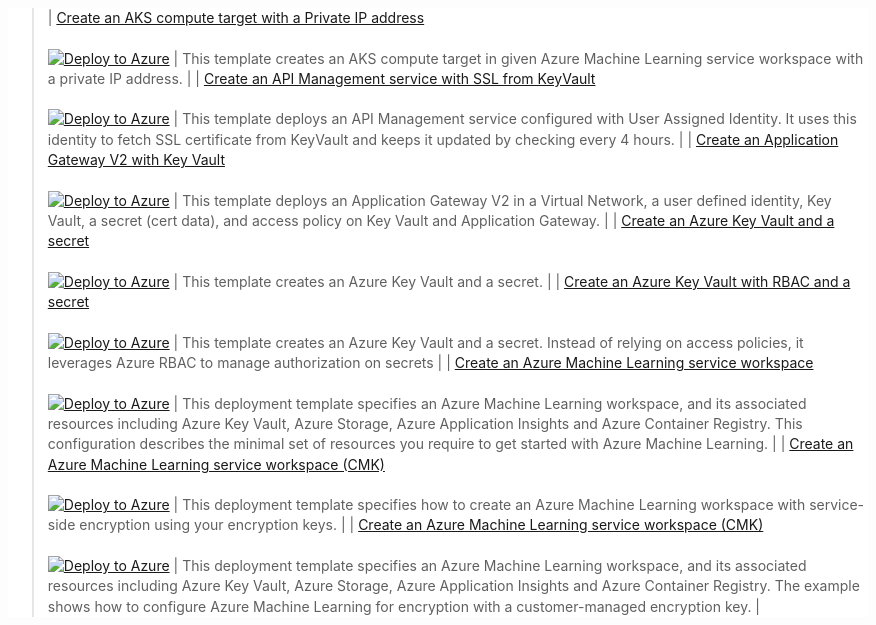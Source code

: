 > | [Create an AKS compute target with a Private IP address](https://github.com/Azure/azure-quickstart-templates/tree/master/quickstarts/microsoft.machinelearningservices/machine-learning-private-ip)<br><br>[![Deploy to Azure](~/media/deploy-to-azure.svg)](https://portal.azure.com/#create/Microsoft.Template/uri/https%3A%2F%2Fraw.githubusercontent.com%2FAzure%2Fazure-quickstart-templates%2Fmaster%2Fquickstarts%2Fmicrosoft.machinelearningservices%2Fmachine-learning-private-ip%2Fazuredeploy.json) | This template creates an AKS compute target in given Azure Machine Learning service workspace with a private IP address. |
> | [Create an API Management service with SSL from KeyVault](https://github.com/Azure/azure-quickstart-templates/tree/master/quickstarts/microsoft.apimanagement/api-management-key-vault-create)<br><br>[![Deploy to Azure](~/media/deploy-to-azure.svg)](https://portal.azure.com/#create/Microsoft.Template/uri/https%3A%2F%2Fraw.githubusercontent.com%2FAzure%2Fazure-quickstart-templates%2Fmaster%2Fquickstarts%2Fmicrosoft.apimanagement%2Fapi-management-key-vault-create%2Fazuredeploy.json) | This template deploys an API Management service configured with User Assigned Identity. It uses this identity to fetch SSL certificate from KeyVault and keeps it updated by checking every 4 hours. |
> | [Create an Application Gateway V2 with Key Vault](https://github.com/Azure/azure-quickstart-templates/tree/master/quickstarts/microsoft.network/application-gateway-key-vault-create)<br><br>[![Deploy to Azure](~/media/deploy-to-azure.svg)](https://portal.azure.com/#create/Microsoft.Template/uri/https%3A%2F%2Fraw.githubusercontent.com%2FAzure%2Fazure-quickstart-templates%2Fmaster%2Fquickstarts%2Fmicrosoft.network%2Fapplication-gateway-key-vault-create%2Fazuredeploy.json) | This template deploys an Application Gateway V2 in a Virtual Network, a user defined identity, Key Vault, a secret (cert data), and access policy on Key Vault and Application Gateway. |
> | [Create an Azure Key Vault and a secret](https://github.com/Azure/azure-quickstart-templates/tree/master/quickstarts/microsoft.keyvault/key-vault-create)<br><br>[![Deploy to Azure](~/media/deploy-to-azure.svg)](https://portal.azure.com/#create/Microsoft.Template/uri/https%3A%2F%2Fraw.githubusercontent.com%2FAzure%2Fazure-quickstart-templates%2Fmaster%2Fquickstarts%2Fmicrosoft.keyvault%2Fkey-vault-create%2Fazuredeploy.json) | This template creates an Azure Key Vault and a secret. |
> | [Create an Azure Key Vault with RBAC and a secret](https://github.com/Azure/azure-quickstart-templates/tree/master/quickstarts/microsoft.keyvault/key-vault-create-rbac)<br><br>[![Deploy to Azure](~/media/deploy-to-azure.svg)](https://portal.azure.com/#create/Microsoft.Template/uri/https%3A%2F%2Fraw.githubusercontent.com%2FAzure%2Fazure-quickstart-templates%2Fmaster%2Fquickstarts%2Fmicrosoft.keyvault%2Fkey-vault-create-rbac%2Fazuredeploy.json) | This template creates an Azure Key Vault and a secret. Instead of relying on access policies, it leverages Azure RBAC to manage authorization on secrets |
> | [Create an Azure Machine Learning service workspace](https://github.com/Azure/azure-quickstart-templates/tree/master/quickstarts/microsoft.machinelearningservices/machine-learning-workspace)<br><br>[![Deploy to Azure](~/media/deploy-to-azure.svg)](https://portal.azure.com/#create/Microsoft.Template/uri/https%3A%2F%2Fraw.githubusercontent.com%2FAzure%2Fazure-quickstart-templates%2Fmaster%2Fquickstarts%2Fmicrosoft.machinelearningservices%2Fmachine-learning-workspace%2Fazuredeploy.json) | This deployment template specifies an Azure Machine Learning workspace, and its associated resources including Azure Key Vault, Azure Storage, Azure Application Insights and Azure Container Registry. This configuration describes the minimal set of resources you require to get started with Azure Machine Learning. |
> | [Create an Azure Machine Learning service workspace (CMK)](https://github.com/Azure/azure-quickstart-templates/tree/master/quickstarts/microsoft.machinelearningservices/machine-learning-workspace-cmk-service-side-encryption)<br><br>[![Deploy to Azure](~/media/deploy-to-azure.svg)](https://portal.azure.com/#create/Microsoft.Template/uri/https%3A%2F%2Fraw.githubusercontent.com%2FAzure%2Fazure-quickstart-templates%2Fmaster%2Fquickstarts%2Fmicrosoft.machinelearningservices%2Fmachine-learning-workspace-cmk-service-side-encryption%2Fazuredeploy.json) | This deployment template specifies how to create an Azure Machine Learning workspace with service-side encryption using your encryption keys. |
> | [Create an Azure Machine Learning service workspace (CMK)](https://github.com/Azure/azure-quickstart-templates/tree/master/quickstarts/microsoft.machinelearningservices/machine-learning-workspace-cmk)<br><br>[![Deploy to Azure](~/media/deploy-to-azure.svg)](https://portal.azure.com/#create/Microsoft.Template/uri/https%3A%2F%2Fraw.githubusercontent.com%2FAzure%2Fazure-quickstart-templates%2Fmaster%2Fquickstarts%2Fmicrosoft.machinelearningservices%2Fmachine-learning-workspace-cmk%2Fazuredeploy.json) | This deployment template specifies an Azure Machine Learning workspace, and its associated resources including Azure Key Vault, Azure Storage, Azure Application Insights and Azure Container Registry. The example shows how to configure Azure Machine Learning for encryption with a customer-managed encryption key. |